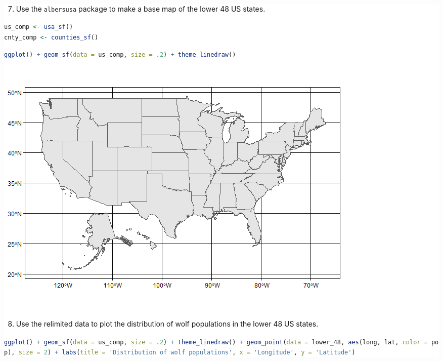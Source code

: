 7. Use the `albersusa` package to make a base map of the lower 48 US states.

```r
us_comp <- usa_sf() 
cnty_comp <- counties_sf()
```


```r
ggplot() + geom_sf(data = us_comp, size = .2) + theme_linedraw()
```

![](lab12_hw_files/figure-html/unnamed-chunk-12-1.png)


8. Use the relimited data to plot the distribution of wolf populations in the lower 48 US states.

```r
ggplot() + geom_sf(data = us_comp, size = .2) + theme_linedraw() + geom_point(data = lower_48, aes(long, lat, color = pop), size = 2) + labs(title = 'Distribution of wolf populations', x = 'Longitude', y = 'Latitude')
```
